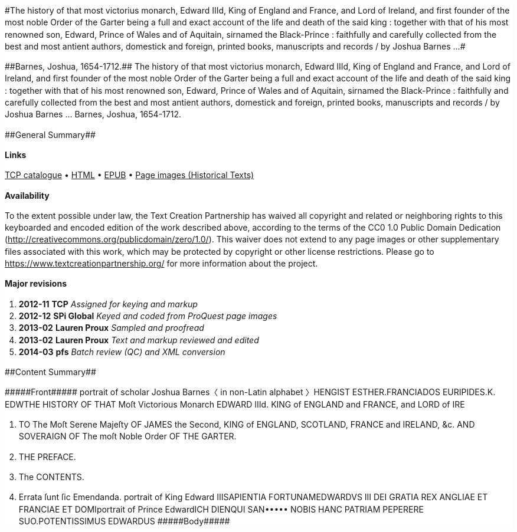 #The history of that most victorius monarch, Edward IIId, King of England and France, and Lord of Ireland, and first founder of the most noble Order of the Garter being a full and exact account of the life and death of the said king : together with that of his most renowned son, Edward, Prince of Wales and of Aquitain, sirnamed the Black-Prince : faithfully and carefully collected from the best and most antient authors, domestick and foreign, printed books, manuscripts and records / by Joshua Barnes ...#

##Barnes, Joshua, 1654-1712.##
The history of that most victorius monarch, Edward IIId, King of England and France, and Lord of Ireland, and first founder of the most noble Order of the Garter being a full and exact account of the life and death of the said king : together with that of his most renowned son, Edward, Prince of Wales and of Aquitain, sirnamed the Black-Prince : faithfully and carefully collected from the best and most antient authors, domestick and foreign, printed books, manuscripts and records / by Joshua Barnes ...
Barnes, Joshua, 1654-1712.

##General Summary##

**Links**

[TCP catalogue](http://www.ota.ox.ac.uk/tcp/)  • 
[HTML](http://tei.it.ox.ac.uk/tcp/Texts-HTML/free/A31/A31006.html)  • 
[EPUB](http://tei.it.ox.ac.uk/tcp/Texts-EPUB/free/A31/A31006.epub) • 
[Page images (Historical Texts)](https://historicaltexts.jisc.ac.uk/eebo-11901157e)

**Availability**

To the extent possible under law, the Text Creation Partnership has waived all copyright and related or neighboring rights to this keyboarded and encoded edition of the work described above, according to the terms of the CC0 1.0 Public Domain Dedication (http://creativecommons.org/publicdomain/zero/1.0/). This waiver does not extend to any page images or other supplementary files associated with this work, which may be protected by copyright or other license restrictions. Please go to https://www.textcreationpartnership.org/ for more information about the project.

**Major revisions**

1. __2012-11__ __TCP__ *Assigned for keying and markup*
1. __2012-12__ __SPi Global__ *Keyed and coded from ProQuest page images*
1. __2013-02__ __Lauren Proux__ *Sampled and proofread*
1. __2013-02__ __Lauren Proux__ *Text and markup reviewed and edited*
1. __2014-03__ __pfs__ *Batch review (QC) and XML conversion*

##Content Summary##

#####Front#####
portrait of scholar Joshua Barnes〈 in non-Latin alphabet 〉HENGIST ESTHER.FRANCIADOS EURIPIDES.K. EDWTHE HISTORY OF THAT Moſt Victorious Monarch EDWARD IIId. KING of ENGLAND and FRANCE, and LORD of IRE
1. TO The Moſt Serene Majeſty OF JAMES the Second, KING of ENGLAND, SCOTLAND, FRANCE and IRELAND, &c. AND SOVERAIGN OF The moſt Noble Order OF THE GARTER.

1. THE PREFACE.

1. The CONTENTS.

1. Errata ſunt ſic Emendanda.
portrait of King Edward IIISAPIENTIA FORTUNAMEDWARDVS III DEI GRATIA REX ANGLIAE ET FRANCIAE ET DOMIportrait of Prince EdwardICH DIENQUI SAN••••• NOBIS HANC PATRIAM PEPERERE SUO.POTENTISSIMUS EDWARDUS
#####Body#####
